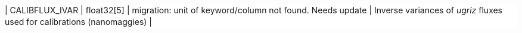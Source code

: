  | CALIBFLUX_IVAR | float32[5] | migration: unit of keyword/column not found. Needs update | Inverse variances of <i>ugriz</i> fluxes used for calibrations (nanomaggies) |


